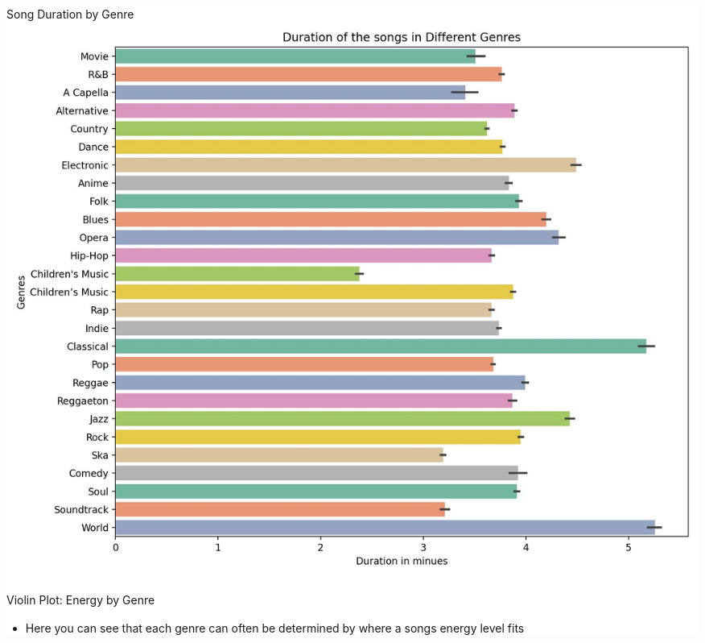 Song Duration by Genre
  ![Song Duration by Genre](Duration_of_Songs_in_Different_Genres.jpg)

Violin Plot: Energy by Genre
* Here you can see that each genre can often be determined by where a songs energy level fits